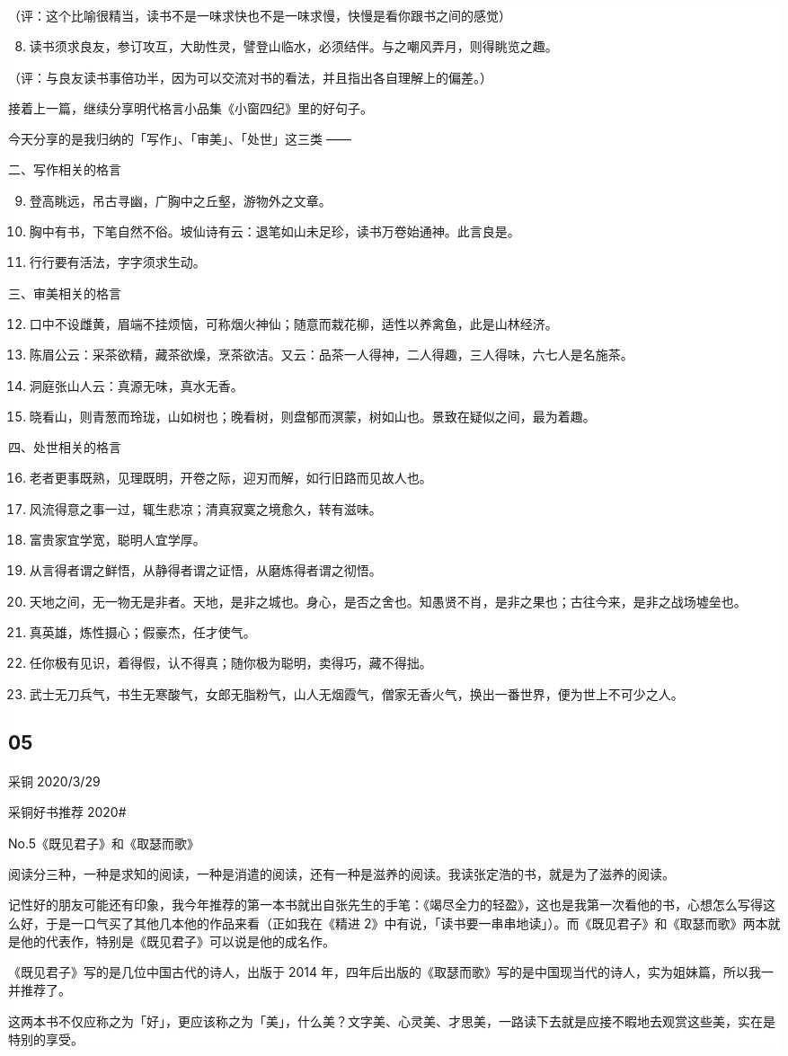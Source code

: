 （评：这个比喻很精当，读书不是一味求快也不是一味求慢，快慢是看你跟书之间的感觉）

8. 读书须求良友，参订攻互，大助性灵，譬登山临水，必须结伴。与之嘲风弄月，则得眺览之趣。

（评：与良友读书事倍功半，因为可以交流对书的看法，并且指出各自理解上的偏差。）

接着上一篇，继续分享明代格言小品集《小窗四纪》里的好句子。

今天分享的是我归纳的「写作」、「审美」、「处世」这三类 ——

二、写作相关的格言

9. 登高眺远，吊古寻幽，广胸中之丘壑，游物外之文章。

10. 胸中有书，下笔自然不俗。坡仙诗有云：退笔如山未足珍，读书万卷始通神。此言良是。

11. 行行要有活法，字字须求生动。

三、审美相关的格言

12. 口中不设雌黄，眉端不挂烦恼，可称烟火神仙；随意而栽花柳，适性以养禽鱼，此是山林经济。

13. 陈眉公云：采茶欲精，藏茶欲燥，烹茶欲洁。又云：品茶一人得神，二人得趣，三人得味，六七人是名施茶。

14. 洞庭张山人云：真源无味，真水无香。

15. 晓看山，则青葱而玲珑，山如树也；晚看树，则盘郁而溟蒙，树如山也。景致在疑似之间，最为着趣。

四、处世相关的格言

16. 老者更事既熟，见理既明，开卷之际，迎刃而解，如行旧路而见故人也。

17. 风流得意之事一过，辄生悲凉；清真寂寞之境愈久，转有滋味。

18. 富贵家宜学宽，聪明人宜学厚。

19. 从言得者谓之鲜悟，从静得者谓之证悟，从磨炼得者谓之彻悟。

20. 天地之间，无一物无是非者。天地，是非之城也。身心，是否之舍也。知愚贤不肖，是非之果也；古往今来，是非之战场墟垒也。

21. 真英雄，炼性摄心；假豪杰，任才使气。

22. 任你极有见识，着得假，认不得真；随你极为聪明，卖得巧，藏不得拙。

23. 武士无刀兵气，书生无寒酸气，女郎无脂粉气，山人无烟霞气，僧家无香火气，换出一番世界，便为世上不可少之人。

## 05

采铜
2020/3/29

采铜好书推荐 2020#

No.5《既见君子》和《取瑟而歌》

阅读分三种，一种是求知的阅读，一种是消遣的阅读，还有一种是滋养的阅读。我读张定浩的书，就是为了滋养的阅读。

记性好的朋友可能还有印象，我今年推荐的第一本书就出自张先生的手笔：《竭尽全力的轻盈》，这也是我第一次看他的书，心想怎么写得这么好，于是一口气买了其他几本他的作品来看（正如我在《精进 2》中有说，「读书要一串串地读」）。而《既见君子》和《取瑟而歌》两本就是他的代表作，特别是《既见君子》可以说是他的成名作。

《既见君子》写的是几位中国古代的诗人，出版于 2014 年，四年后出版的《取瑟而歌》写的是中国现当代的诗人，实为姐妹篇，所以我一并推荐了。

这两本书不仅应称之为「好」，更应该称之为「美」，什么美？文字美、心灵美、才思美，一路读下去就是应接不暇地去观赏这些美，实在是特别的享受。
